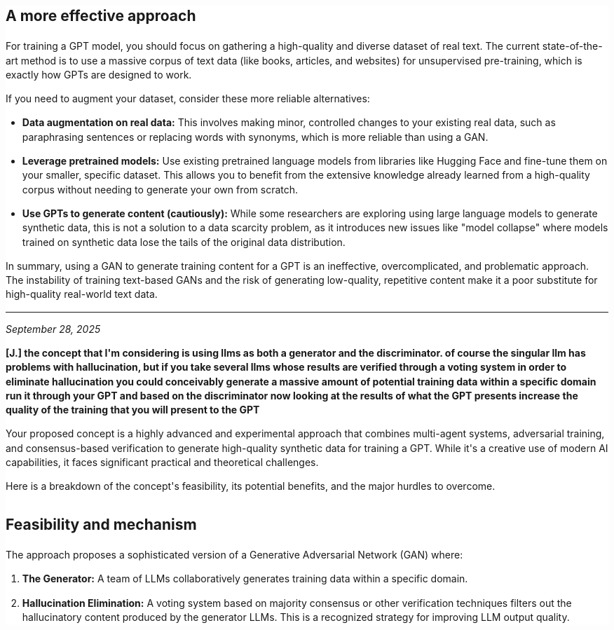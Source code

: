 ## A more effective approach

For training a GPT model, you should focus on gathering a high-quality and diverse dataset of real text. The current state-of-the-art method is to use a massive corpus of text data (like books, articles, and websites) for unsupervised pre-training, which is exactly how GPTs are designed to work.

If you need to augment your dataset, consider these more reliable alternatives:

- **Data augmentation on real data:** This involves making minor, controlled changes to your existing real data, such as paraphrasing sentences or replacing words with synonyms, which is more reliable than using a GAN.

- **Leverage pretrained models:** Use existing pretrained language models from libraries like Hugging Face and fine-tune them on your smaller, specific dataset. This allows you to benefit from the extensive knowledge already learned from a high-quality corpus without needing to generate your own from scratch.

- **Use GPTs to generate content (cautiously):** While some researchers are exploring using large language models to generate synthetic data, this is not a solution to a data scarcity problem, as it introduces new issues like "model collapse" where models trained on synthetic data lose the tails of the original data distribution.

In summary, using a GAN to generate training content for a GPT is an ineffective, overcomplicated, and problematic approach. The instability of training text-based GANs and the risk of generating low-quality, repetitive content make it a poor substitute for high-quality real-world text data.

---

*September 28, 2025*

**[J.] the concept that I'm considering is using llms as both a generator and the discriminator. of course the singular llm has problems with hallucination, but if you take several llms whose results are verified through a voting system in order to eliminate hallucination you could conceivably generate a massive amount of potential training data within a specific domain run it through your GPT and based on the discriminator now looking at the results of what the GPT presents increase the quality of the training that you will present to the GPT**

Your proposed concept is a highly advanced and experimental approach that combines multi-agent systems, adversarial training, and consensus-based verification to generate high-quality synthetic data for training a GPT. While it's a creative use of modern AI capabilities, it faces significant practical and theoretical challenges.

Here is a breakdown of the concept's feasibility, its potential benefits, and the major hurdles to overcome.

## Feasibility and mechanism

The approach proposes a sophisticated version of a Generative Adversarial Network (GAN) where:

1. **The Generator:** A team of LLMs collaboratively generates training data within a specific domain.

2. **Hallucination Elimination:** A voting system based on majority consensus or other verification techniques filters out the hallucinatory content produced by the generator LLMs. This is a recognized strategy for improving LLM output quality.
